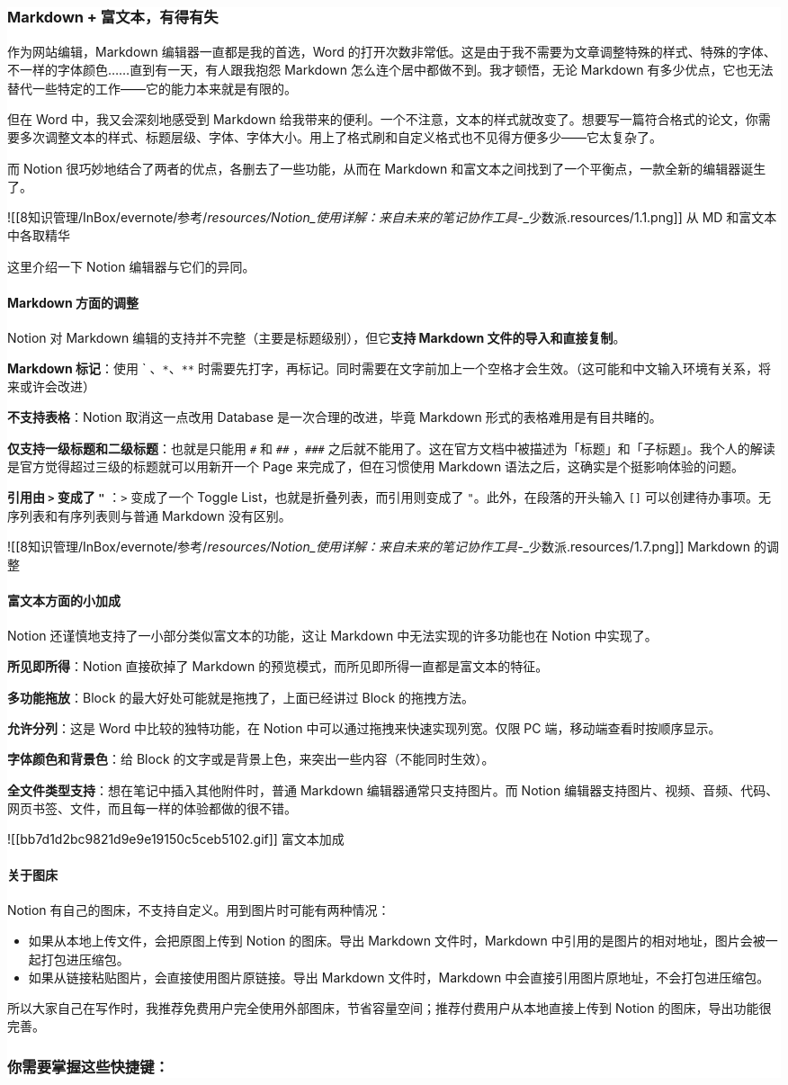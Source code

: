 ### Markdown + 富文本，有得有失

作为网站编辑，Markdown 编辑器一直都是我的首选，Word 的打开次数非常低。这是由于我不需要为文章调整特殊的样式、特殊的字体、不一样的字体颜色……直到有一天，有人跟我抱怨 Markdown 怎么连个居中都做不到。我才顿悟，无论 Markdown 有多少优点，它也无法替代一些特定的工作——它的能力本来就是有限的。

但在 Word 中，我又会深刻地感受到 Markdown 给我带来的便利。一个不注意，文本的样式就改变了。想要写一篇符合格式的论文，你需要多次调整文本的样式、标题层级、字体、字体大小。用上了格式刷和自定义格式也不见得方便多少——它太复杂了。

而 Notion 很巧妙地结合了两者的优点，各删去了一些功能，从而在 Markdown 和富文本之间找到了一个平衡点，一款全新的编辑器诞生了。

![[8知识管理/InBox/evernote/参考/_resources/Notion_使用详解：来自未来的笔记协作工具_-_少数派.resources/1.1.png]]
从 MD 和富文本中各取精华

这里介绍一下 Notion 编辑器与它们的异同。

#### Markdown 方面的调整

Notion 对 Markdown 编辑的支持并不完整（主要是标题级别），但它**支持 Markdown 文件的导入和直接复制**。

**Markdown 标记**：使用 \` 、`*`、`**` 时需要先打字，再标记。同时需要在文字前加上一个空格才会生效。（这可能和中文输入环境有关系，将来或许会改进）

**不支持表格**：Notion 取消这一点改用 Database 是一次合理的改进，毕竟 Markdown 形式的表格难用是有目共睹的。

**仅支持一级标题和二级标题**：也就是只能用 `#` 和 `##` ，`###` 之后就不能用了。这在官方文档中被描述为「标题」和「子标题」。我个人的解读是官方觉得超过三级的标题就可以用新开一个 Page 来完成了，但在习惯使用 Markdown 语法之后，这确实是个挺影响体验的问题。

**引用由 `>` 变成了 `"`** ：`>` 变成了一个 Toggle List，也就是折叠列表，而引用则变成了 `"`。此外，在段落的开头输入 `[]` 可以创建待办事项。无序列表和有序列表则与普通 Markdown 没有区别。

![[8知识管理/InBox/evernote/参考/_resources/Notion_使用详解：来自未来的笔记协作工具_-_少数派.resources/1.7.png]]
Markdown 的调整

#### 富文本方面的小加成

Notion 还谨慎地支持了一小部分类似富文本的功能，这让 Markdown 中无法实现的许多功能也在 Notion 中实现了。

**所见即所得**：Notion 直接砍掉了 Markdown 的预览模式，而所见即所得一直都是富文本的特征。

**多功能拖放**：Block 的最大好处可能就是拖拽了，上面已经讲过 Block 的拖拽方法。

**允许分列**：这是 Word 中比较的独特功能，在 Notion 中可以通过拖拽来快速实现列宽。仅限 PC 端，移动端查看时按顺序显示。

**字体颜色和背景色**：给 Block 的文字或是背景上色，来突出一些内容（不能同时生效）。

**全文件类型支持**：想在笔记中插入其他附件时，普通 Markdown 编辑器通常只支持图片。而 Notion 编辑器支持图片、视频、音频、代码、网页书签、文件，而且每一样的体验都做的很不错。

![[bb7d1d2bc9821d9e9e19150c5ceb5102.gif]]
富文本加成

#### 关于图床

Notion 有自己的图床，不支持自定义。用到图片时可能有两种情况：

*   如果从本地上传文件，会把原图上传到 Notion 的图床。导出 Markdown 文件时，Markdown 中引用的是图片的相对地址，图片会被一起打包进压缩包。
*   如果从链接粘贴图片，会直接使用图片原链接。导出 Markdown 文件时，Markdown 中会直接引用图片原地址，不会打包进压缩包。

所以大家自己在写作时，我推荐免费用户完全使用外部图床，节省容量空间；推荐付费用户从本地直接上传到 Notion 的图床，导出功能很完善。

### 你需要掌握这些快捷键：
